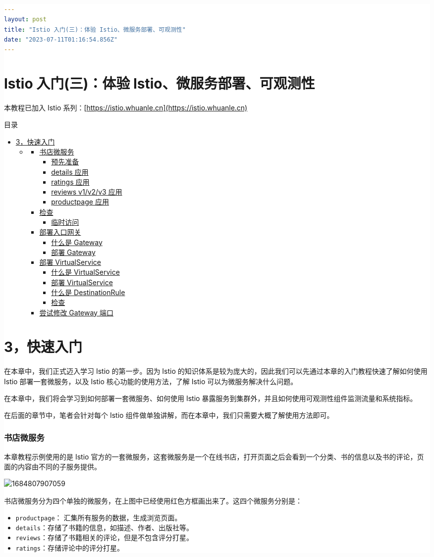 ```yaml
---
layout: post
title: "Istio 入门(三)：体验 Istio、微服务部署、可观测性"
date: "2023-07-11T01:16:54.856Z"
---
```

Istio 入门(三)：体验 Istio、微服务部署、可观测性
===============================

本教程已加入 Istio 系列：[https://istio.whuanle.cn](https://istio.whuanle.cn)  

目录

*   [3，快速入门](#3快速入门)
    *   *   [书店微服务](#书店微服务)
            *   [预先准备](#预先准备)
            *   [details 应用](#details-应用)
            *   [ratings 应用](#ratings-应用)
            *   [reviews v1/v2/v3 应用](#reviews-v1v2v3-应用)
            *   [productpage 应用](#productpage-应用)
        *   [检查](#检查)
            *   [临时访问](#临时访问)
        *   [部署入口网关](#部署入口网关)
            *   [什么是 Gateway](#什么是-gateway)
            *   [部署 Gateway](#部署-gateway)
        *   [部署 VirtualService](#部署-virtualservice)
            *   [什么是 VirtualService](#什么是-virtualservice)
            *   [部署 VirtualService](#部署-virtualservice-1)
            *   [什么是 DestinationRule](#什么是-destinationrule)
            *   [检查](#检查-1)
        *   [尝试修改 Gateway 端口](#尝试修改-gateway-端口)

3，快速入门
======

在本章中，我们正式迈入学习 Istio 的第一步。因为 Istio 的知识体系是较为庞大的，因此我们可以先通过本章的入门教程快速了解如何使用 Istio 部署一套微服务，以及 Istio 核心功能的使用方法，了解 Istio 可以为微服务解决什么问题。

在本章中，我们将会学习到如何部署一套微服务、如何使用 Istio 暴露服务到集群外，并且如何使用可观测性组件监测流量和系统指标。

在后面的章节中，笔者会针对每个 Istio 组件做单独讲解，而在本章中，我们只需要大概了解使用方法即可。

### 书店微服务

本章教程示例使用的是 Istio 官方的一套微服务，这套微服务是一个在线书店，打开页面之后会看到一个分类、书的信息以及书的评论，页面的内容由不同的子服务提供。

![1684807907059](https://img2023.cnblogs.com/blog/1315495/202307/1315495-20230709135351754-808162508.png)

书店微服务分为四个单独的微服务，在上图中已经使用红色方框画出来了。这四个微服务分别是：

*   `productpage`： 汇集所有服务的数据，生成浏览页面。
*   `details`：存储了书籍的信息，如描述、作者、出版社等。
*   `reviews`：存储了书籍相关的评论，但是不包含评分打星。
*   `ratings`：存储评论中的评分打星。
